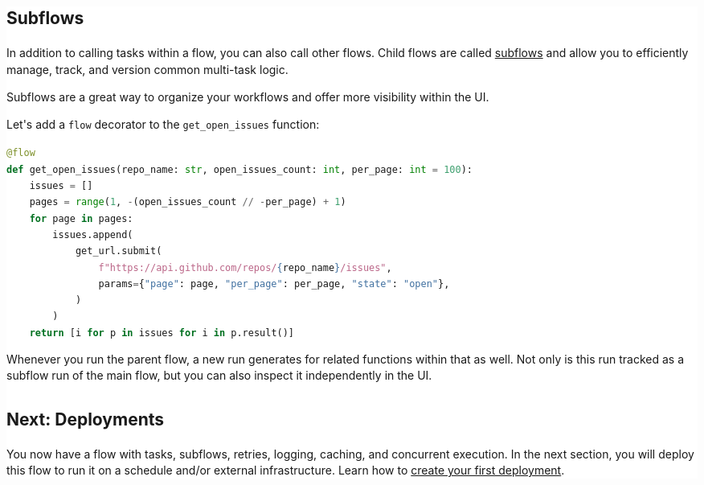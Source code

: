 </div>

## Subflows

In addition to calling tasks within a flow, you can also call other flows.
Child flows are called [subflows](/concepts/flows/#composing-flows) and allow you to efficiently manage, track, and version common multi-task logic.

Subflows are a great way to organize your workflows and offer more visibility within the UI.

Let's add a `flow` decorator to the `get_open_issues` function:

```python hl_lines="1"
@flow
def get_open_issues(repo_name: str, open_issues_count: int, per_page: int = 100):
    issues = []
    pages = range(1, -(open_issues_count // -per_page) + 1)
    for page in pages:
        issues.append(
            get_url.submit(
                f"https://api.github.com/repos/{repo_name}/issues",
                params={"page": page, "per_page": per_page, "state": "open"},
            )
        )
    return [i for p in issues for i in p.result()]
```

Whenever you run the parent flow, a new run generates for related functions within that as well. Not only is this run tracked as a subflow run of the main flow, but you can also inspect it independently in the UI.

## Next: Deployments

You now have a flow with tasks, subflows, retries, logging, caching, and concurrent execution.
In the next section, you will deploy this flow to run it on a schedule and/or external infrastructure. Learn how to [create your first deployment](/tutorial/deployments/).
